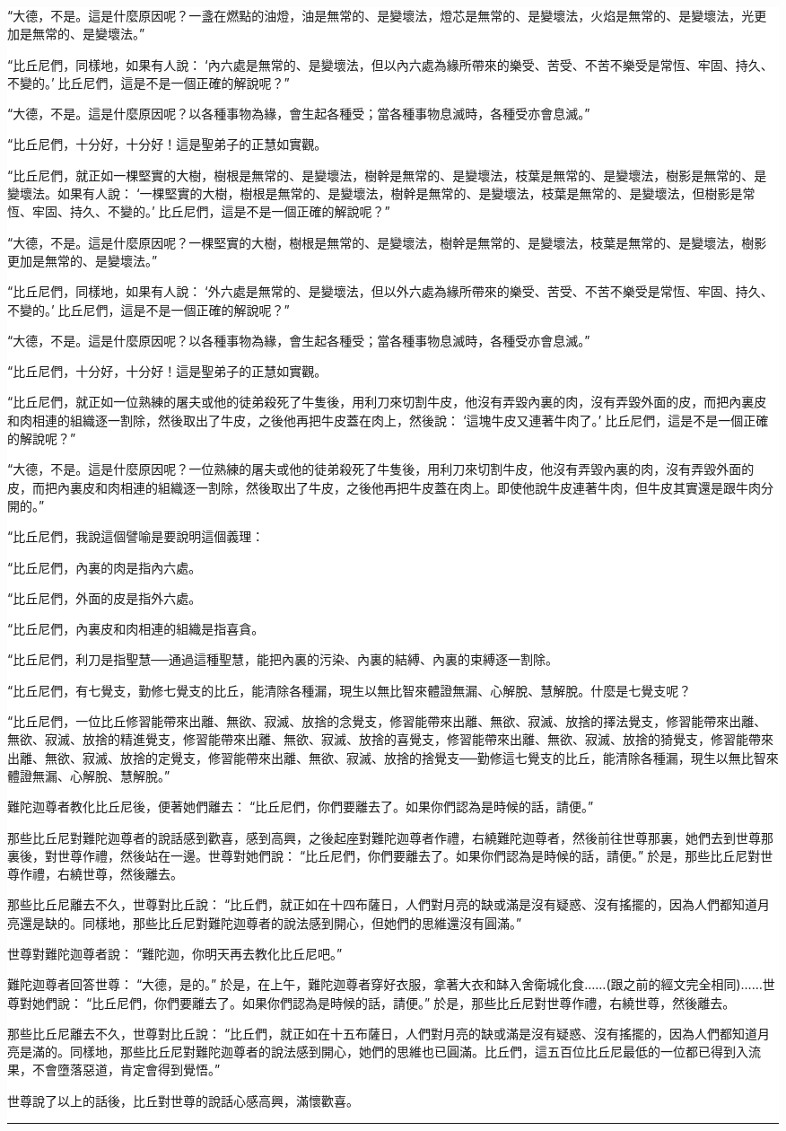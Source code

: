 “大德，不是。這是什麼原因呢？一盞在燃點的油燈，油是無常的、是變壞法，燈芯是無常的、是變壞法，火焰是無常的、是變壞法，光更加是無常的、是變壞法。”

“比丘尼們，同樣地，如果有人說： ‘內六處是無常的、是變壞法，但以內六處為緣所帶來的樂受、苦受、不苦不樂受是常恆、牢固、持久、不變的。’ 比丘尼們，這是不是一個正確的解說呢？”

“大德，不是。這是什麼原因呢？以各種事物為緣，會生起各種受；當各種事物息滅時，各種受亦會息滅。”

“比丘尼們，十分好，十分好！這是聖弟子的正慧如實觀。

“比丘尼們，就正如一棵堅實的大樹，樹根是無常的、是變壞法，樹幹是無常的、是變壞法，枝葉是無常的、是變壞法，樹影是無常的、是變壞法。如果有人說： ‘一棵堅實的大樹，樹根是無常的、是變壞法，樹幹是無常的、是變壞法，枝葉是無常的、是變壞法，但樹影是常恆、牢固、持久、不變的。’ 比丘尼們，這是不是一個正確的解說呢？”

“大德，不是。這是什麼原因呢？一棵堅實的大樹，樹根是無常的、是變壞法，樹幹是無常的、是變壞法，枝葉是無常的、是變壞法，樹影更加是無常的、是變壞法。”

“比丘尼們，同樣地，如果有人說： ‘外六處是無常的、是變壞法，但以外六處為緣所帶來的樂受、苦受、不苦不樂受是常恆、牢固、持久、不變的。’ 比丘尼們，這是不是一個正確的解說呢？”

“大德，不是。這是什麼原因呢？以各種事物為緣，會生起各種受；當各種事物息滅時，各種受亦會息滅。”

“比丘尼們，十分好，十分好！這是聖弟子的正慧如實觀。

“比丘尼們，就正如一位熟練的屠夫或他的徒弟殺死了牛隻後，用利刀來切割牛皮，他沒有弄毀內裏的肉，沒有弄毀外面的皮，而把內裏皮和肉相連的組織逐一割除，然後取出了牛皮，之後他再把牛皮蓋在肉上，然後說： ‘這塊牛皮又連著牛肉了。’ 比丘尼們，這是不是一個正確的解說呢？”

“大德，不是。這是什麼原因呢？一位熟練的屠夫或他的徒弟殺死了牛隻後，用利刀來切割牛皮，他沒有弄毀內裏的肉，沒有弄毀外面的皮，而把內裏皮和肉相連的組織逐一割除，然後取出了牛皮，之後他再把牛皮蓋在肉上。即使他說牛皮連著牛肉，但牛皮其實還是跟牛肉分開的。”

“比丘尼們，我說這個譬喻是要說明這個義理：

“比丘尼們，內裏的肉是指內六處。

“比丘尼們，外面的皮是指外六處。

“比丘尼們，內裏皮和肉相連的組織是指喜貪。

“比丘尼們，利刀是指聖慧──通過這種聖慧，能把內裏的污染、內裏的結縛、內裏的束縛逐一割除。

“比丘尼們，有七覺支，勤修七覺支的比丘，能清除各種漏，現生以無比智來體證無漏、心解脫、慧解脫。什麼是七覺支呢？

“比丘尼們，一位比丘修習能帶來出離、無欲、寂滅、放捨的念覺支，修習能帶來出離、無欲、寂滅、放捨的擇法覺支，修習能帶來出離、無欲、寂滅、放捨的精進覺支，修習能帶來出離、無欲、寂滅、放捨的喜覺支，修習能帶來出離、無欲、寂滅、放捨的猗覺支，修習能帶來出離、無欲、寂滅、放捨的定覺支，修習能帶來出離、無欲、寂滅、放捨的捨覺支──勤修這七覺支的比丘，能清除各種漏，現生以無比智來體證無漏、心解脫、慧解脫。”

難陀迦尊者教化比丘尼後，便著她們離去： “比丘尼們，你們要離去了。如果你們認為是時候的話，請便。”

那些比丘尼對難陀迦尊者的說話感到歡喜，感到高興，之後起座對難陀迦尊者作禮，右繞難陀迦尊者，然後前往世尊那裏，她們去到世尊那裏後，對世尊作禮，然後站在一邊。世尊對她們說： “比丘尼們，你們要離去了。如果你們認為是時候的話，請便。” 於是，那些比丘尼對世尊作禮，右繞世尊，然後離去。

那些比丘尼離去不久，世尊對比丘說： “比丘們，就正如在十四布薩日，人們對月亮的缺或滿是沒有疑惑、沒有搖擺的，因為人們都知道月亮還是缺的。同樣地，那些比丘尼對難陀迦尊者的說法感到開心，但她們的思維還沒有圓滿。”

世尊對難陀迦尊者說： “難陀迦，你明天再去教化比丘尼吧。”

難陀迦尊者回答世尊： “大德，是的。” 於是，在上午，難陀迦尊者穿好衣服，拿著大衣和缽入舍衛城化食……(跟之前的經文完全相同)……世尊對她們說： “比丘尼們，你們要離去了。如果你們認為是時候的話，請便。” 於是，那些比丘尼對世尊作禮，右繞世尊，然後離去。

那些比丘尼離去不久，世尊對比丘說： “比丘們，就正如在十五布薩日，人們對月亮的缺或滿是沒有疑惑、沒有搖擺的，因為人們都知道月亮是滿的。同樣地，那些比丘尼對難陀迦尊者的說法感到開心，她們的思維也已圓滿。比丘們，這五百位比丘尼最低的一位都已得到入流果，不會墮落惡道，肯定會得到覺悟。”

世尊說了以上的話後，比丘對世尊的說話心感高興，滿懷歡喜。

---

[^1]: 難陀迦尊者出身於婆羅門種姓。 

